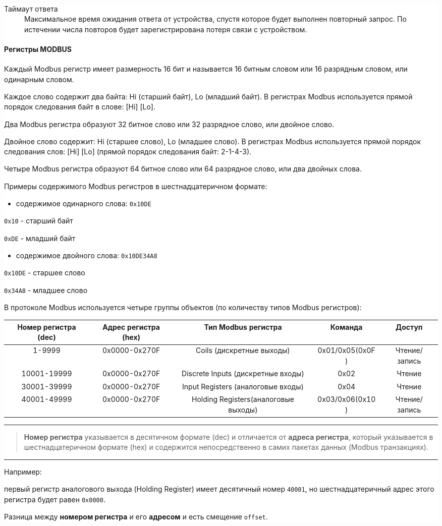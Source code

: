 <dt>Таймаут ответа</dt>
<dd>Максимальное время ожидания ответа от устройства, спустя которое будет выполнен повторный запрос. По истечении числа повторов будет зарегистрирована потеря связи с устройством.</dd>

</dl>

#### Регистры MODBUS

Каждый Modbus регистр имеет размерность 16 бит и называется 16 битным словом или 16 разрядным словом, или одинарным словом.

Каждое слово содержит два байта: Hi (старший байт), Lo (младший байт). В регистрах Modbus используется прямой порядок следования байт в слове: [Hi] [Lo].

Два Modbus регистра образуют 32 битное слово или 32 разрядное слово, или двойное слово.

Двойное слово содержит: Hi (старшее слово), Lo (младшее слово). В регистрах Modbus используется прямой порядок следования слов: [Hi] [Lo] (прямой порядок следования байт: 2-1-4-3).

Четыре Modbus регистра образуют 64 битное слово или 64 разрядное слово, или два двойных слова.

Примеры содержимого Modbus регистров в шестнадцатеричном формате:

* содержимое одинарного слова: `0x10DE`

`0x10` - старший байт

`0xDE` - младший байт

* содержимое двойного слова: `0x10DE34A8`

`0x10DE` - старшее слово 

`0x34A8` - младшее слово

В протоколе Modbus используется четыре группы объектов (по количеству типов Modbus регистров):

| Номер регистра (dec)	| Адрес регистра (hex)	| Тип Modbus регистра 					| Команда		  | Доступ		  |
|:---------------------:|:---------------------:|:-------------------------------------:|:---------------:|:-------------:|
| 1-9999		 		| 0x0000-0x270F			| Coils (дискретные выходы)				| 0x01/0x05(0x0F) | Чтение/запись |
| 10001-19999			| 0x0000-0x270F			| Discrete Inputs (дискретные входы)	| 0x02      	  | Чтение        |
| 30001-39999			| 0x0000-0x270F			| Input Registers (аналоговые входы)  	| 0x04      	  | Чтение        |
| 40001-49999			| 0x0000-0x270F			| Holding Registers(аналоговые выходы) 	| 0x03/0x06(0x10) | Чтение/запись |

---
> **Номер регистра** указывается в десятичном формате (dec) и отличается от **адреса регистра**, который указывается в шестнадцатеричном формате (hex) и содержится непосредственно в самих пакетах данных (Modbus транзакциях). 
---

Например:

первый регистр аналогового выхода (Holding Register) имеет десятичный номер `40001`, но шестнадцатеричный адрес этого регистра будет равен `0x0000`.

Разница между **номером регистра** и его **адресом** и есть смещение `offset`.
